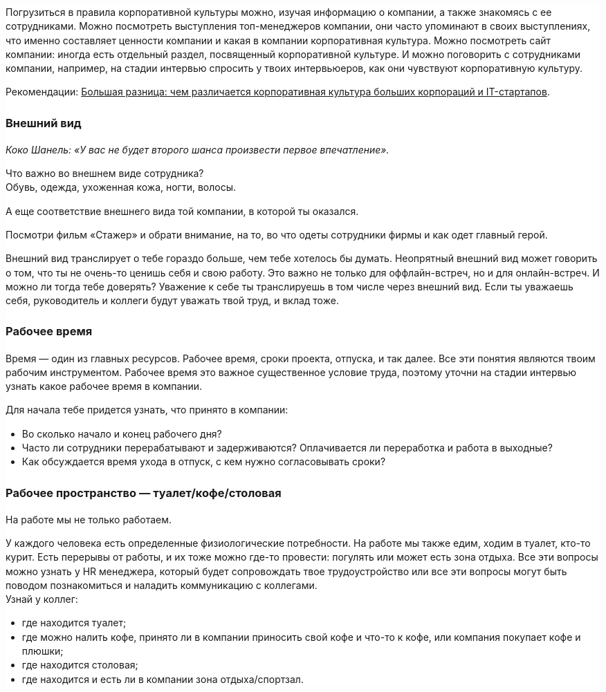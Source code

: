 Погрузиться в правила корпоративной культуры можно, изучая информацию о компании, а также знакомясь с ее сотрудниками. Можно посмотреть выступления топ-менеджеров компании, они часто упоминают в своих выступлениях, что именно составляет ценности компании и какая в компании корпоративная культура. Можно посмотреть сайт компании: иногда есть отдельный раздел, посвященный корпоративной культуре. И можно поговорить с сотрудниками компании, например, на стадии интервью спросить у твоих интервьюеров, как они чувствуют корпоративную культуру.  

Рекомендации: [Большая разница: чем различается корпоративная культура больших корпораций и IT-стартапов](https://www.forbes.ru/karera-i-svoy-biznes/348291-bolshaya-raznica-chem-razlichaetsya-korporativnaya-kultura-bolshih). 

### Внешний вид  

_Коко Шанель: «У вас не будет второго шанса произвести первое впечатление»._

Что важно во внешнем виде сотрудника?  
Обувь, одежда, ухоженная кожа, ногти, волосы.   

А еще соответствие внешнего вида той компании, в которой ты оказался.  

Посмотри фильм «Стажер» и обрати внимание, на то, во что одеты сотрудники фирмы и как одет главный герой.

Внешний вид транслирует о тебе гораздо больше, чем тебе хотелось бы думать. Неопрятный внешний вид может говорить о том, что ты не очень-то ценишь себя и свою работу. Это важно не только для оффлайн-встреч, но и для онлайн-встреч. И можно ли тогда тебе доверять? Уважение к себе ты транслируешь в том числе через внешний вид. Если ты уважаешь себя, руководитель и коллеги будут уважать твой труд, и вклад тоже.

### Рабочее время   
Время — один из главных ресурсов. Рабочее время, сроки проекта, отпуска, и так далее. Все эти понятия являются твоим рабочим инструментом. Рабочее время это важное существенное условие труда, поэтому уточни на стадии интервью узнать какое рабочее время в компании.  

Для начала тебе придется узнать, что принято в компании:   
- Во сколько начало и конец рабочего дня?  
- Часто ли сотрудники перерабатывают и задерживаются? Оплачивается ли переработка и работа в выходные?
- Как обсуждается время ухода в отпуск, с кем нужно согласовывать сроки?  

### Рабочее пространство — туалет/кофе/столовая  
На работе мы не только работаем.   

У каждого человека есть определенные физиологические потребности. На работе мы также едим, ходим в туалет, кто-то курит. Есть перерывы от работы, и их тоже можно где-то провести: погулять или может есть зона отдыха. Все эти вопросы можно узнать у HR менеджера, который будет сопровождать твое трудоустройство или все эти вопросы могут быть поводом познакомиться и наладить коммуникацию с коллегами.   
Узнай у коллег:   
- где находится туалет;   
- где можно налить кофе, принято ли в компании приносить свой кофе и что-то к кофе, или компания покупает кофе и плюшки;
- где находится столовая;
- где находится и есть ли в компании зона отдыха/спортзал.
